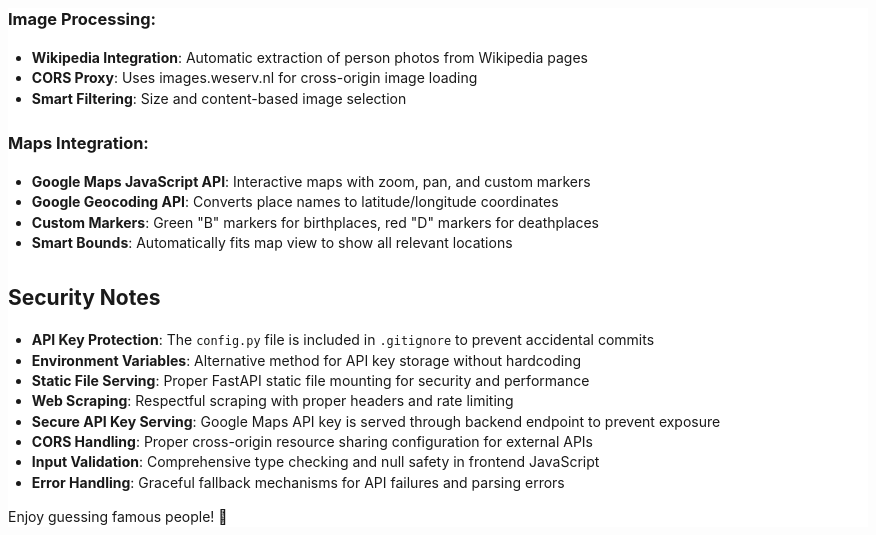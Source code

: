 ### **Image Processing:**
- **Wikipedia Integration**: Automatic extraction of person photos from Wikipedia pages
- **CORS Proxy**: Uses images.weserv.nl for cross-origin image loading
- **Smart Filtering**: Size and content-based image selection

### **Maps Integration:**
- **Google Maps JavaScript API**: Interactive maps with zoom, pan, and custom markers
- **Google Geocoding API**: Converts place names to latitude/longitude coordinates
- **Custom Markers**: Green "B" markers for birthplaces, red "D" markers for deathplaces
- **Smart Bounds**: Automatically fits map view to show all relevant locations

## Security Notes

- **API Key Protection**: The `config.py` file is included in `.gitignore` to prevent accidental commits
- **Environment Variables**: Alternative method for API key storage without hardcoding
- **Static File Serving**: Proper FastAPI static file mounting for security and performance
- **Web Scraping**: Respectful scraping with proper headers and rate limiting
- **Secure API Key Serving**: Google Maps API key is served through backend endpoint to prevent exposure
- **CORS Handling**: Proper cross-origin resource sharing configuration for external APIs
- **Input Validation**: Comprehensive type checking and null safety in frontend JavaScript
- **Error Handling**: Graceful fallback mechanisms for API failures and parsing errors

Enjoy guessing famous people! 🎉

